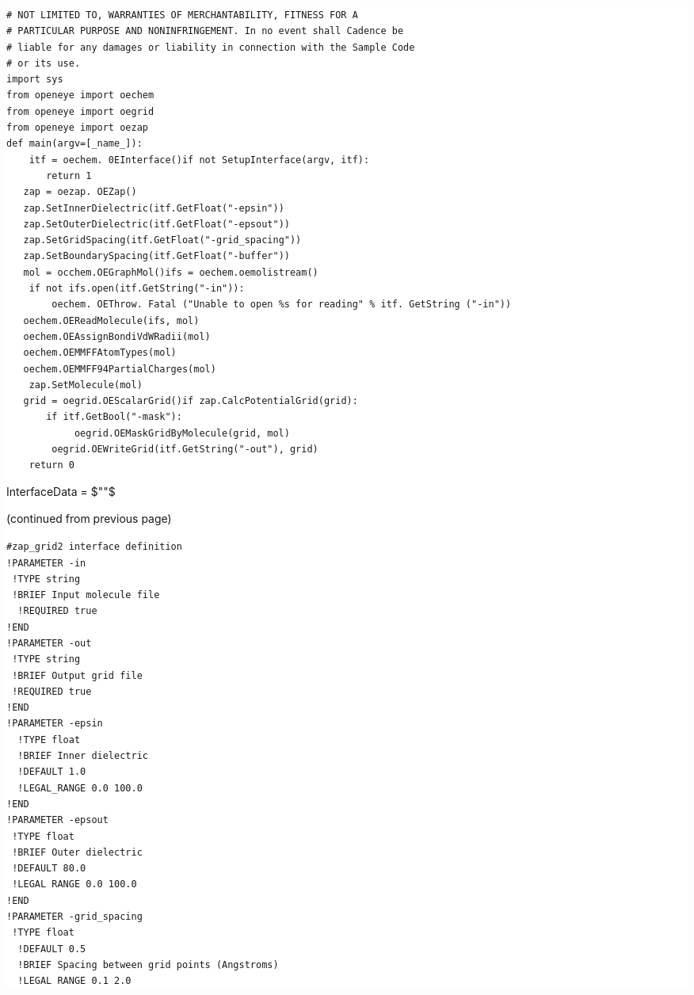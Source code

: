 ```
# NOT LIMITED TO, WARRANTIES OF MERCHANTABILITY, FITNESS FOR A
# PARTICULAR PURPOSE AND NONINFRINGEMENT. In no event shall Cadence be
# liable for any damages or liability in connection with the Sample Code
# or its use.
import sys
from openeye import oechem
from openeye import oegrid
from openeye import oezap
def main(argv=[_name_]):
    itf = oechem. 0EInterface()if not SetupInterface(argv, itf):
       return 1
   zap = oezap. OEZap()
   zap.SetInnerDielectric(itf.GetFloat("-epsin"))
   zap.SetOuterDielectric(itf.GetFloat("-epsout"))
   zap.SetGridSpacing(itf.GetFloat("-grid_spacing"))
   zap.SetBoundarySpacing(itf.GetFloat("-buffer"))
   mol = occhem.OEGraphMol()ifs = oechem.oemolistream()
    if not ifs.open(itf.GetString("-in")):
        oechem. OEThrow. Fatal ("Unable to open %s for reading" % itf. GetString ("-in"))
   oechem.OEReadMolecule(ifs, mol)
   oechem.OEAssignBondiVdWRadii(mol)
   oechem.OEMMFFAtomTypes(mol)
   oechem.OEMMFF94PartialCharges(mol)
    zap.SetMolecule(mol)
   grid = oegrid.OEScalarGrid()if zap.CalcPotentialGrid(grid):
       if itf.GetBool("-mask"):
            oegrid.OEMaskGridByMolecule(grid, mol)
        oegrid.OEWriteGrid(itf.GetString("-out"), grid)
    return 0
```

InterfaceData =  $""$ 

(continued from previous page)

```
#zap_grid2 interface definition
!PARAMETER -in
 !TYPE string
 !BRIEF Input molecule file
  !REQUIRED true
!END
!PARAMETER -out
 !TYPE string
 !BRIEF Output grid file
 !REQUIRED true
!END
!PARAMETER -epsin
  !TYPE float
  !BRIEF Inner dielectric
  !DEFAULT 1.0
  !LEGAL_RANGE 0.0 100.0
!END
!PARAMETER -epsout
 !TYPE float
 !BRIEF Outer dielectric
 !DEFAULT 80.0
 !LEGAL RANGE 0.0 100.0
!END
!PARAMETER -grid_spacing
 !TYPE float
  !DEFAULT 0.5
  !BRIEF Spacing between grid points (Angstroms)
  !LEGAL RANGE 0.1 2.0
```